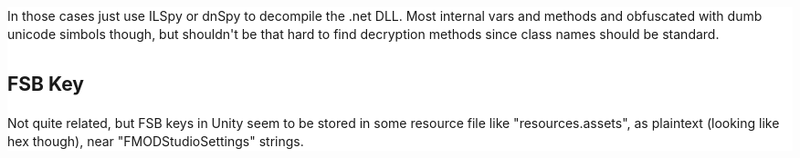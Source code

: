 In those cases just use ILSpy or dnSpy to decompile the .net DLL. Most internal vars and methods and obfuscated with dumb unicode simbols though, but shouldn't be that hard to find decryption methods since class names should be standard.


## FSB Key
Not quite related, but FSB keys in Unity seem to be stored in some resource file like "resources.assets", as plaintext (looking like hex though), near "FMODStudioSettings" strings.
